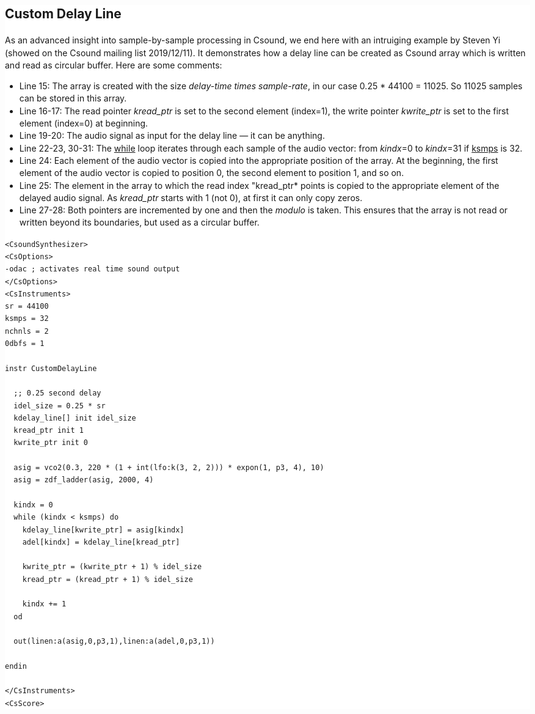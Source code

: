 
Custom Delay Line
-----------------

As an advanced insight into sample-by-sample processing in Csound, we end here with an intruiging example by Steven Yi (showed on the Csound mailing list 2019/12/11). It demonstrates how a delay line can be created as Csound array which is written and read as circular buffer. Here are some comments:

- Line 15: The array is created with the size *delay-time times sample-rate*, in our case 0.25 * 44100 = 11025. So 11025 samples can be stored in this array.
- Line 16-17: The read pointer *kread_ptr* is set to the second element (index=1), the write pointer *kwrite_ptr* is set to the first element (index=0) at beginning.
- Line 19-20: The audio signal as input for the delay line — it can be anything.
- Line 22-23, 30-31: The [while](https://csound.com/docs/manual/while.html) loop iterates through each sample of the audio vector: from *kindx*=0 to *kindx*=31 if [ksmps](https://csound.com/docs/manual/ksmps.html) is 32.
- Line 24: Each element of the audio vector is copied into the appropriate position of the array. At the beginning, the first element of the audio vector is copied to position 0, the second element to position 1, and so on.
- Line 25: The element in the array to which the read index "kread_ptr*  points is copied to the appropriate element of the delayed audio signal. As *kread_ptr* starts with 1 (not 0), at first it can only copy zeros.
- Line 27-28: Both pointers are incremented by one and then the *modulo* is taken. This ensures that the array is not read or written beyond its boundaries, but used as a circular buffer.


~~~Csound
<CsoundSynthesizer>
<CsOptions>
-odac ; activates real time sound output
</CsOptions>
<CsInstruments>
sr = 44100
ksmps = 32
nchnls = 2
0dbfs = 1

instr CustomDelayLine

  ;; 0.25 second delay
  idel_size = 0.25 * sr
  kdelay_line[] init idel_size
  kread_ptr init 1
  kwrite_ptr init 0

  asig = vco2(0.3, 220 * (1 + int(lfo:k(3, 2, 2))) * expon(1, p3, 4), 10)
  asig = zdf_ladder(asig, 2000, 4)

  kindx = 0
  while (kindx < ksmps) do
    kdelay_line[kwrite_ptr] = asig[kindx]
    adel[kindx] = kdelay_line[kread_ptr]

    kwrite_ptr = (kwrite_ptr + 1) % idel_size
    kread_ptr = (kread_ptr + 1) % idel_size

    kindx += 1
  od

  out(linen:a(asig,0,p3,1),linen:a(adel,0,p3,1))

endin

</CsInstruments>
<CsScore>
~~~